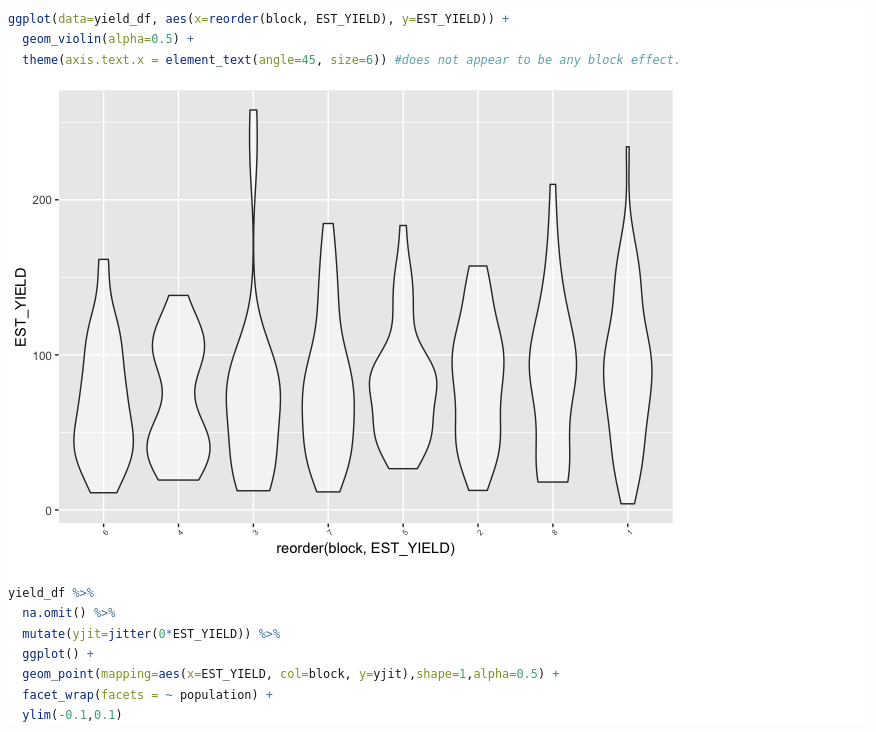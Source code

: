 ``` r
ggplot(data=yield_df, aes(x=reorder(block, EST_YIELD), y=EST_YIELD)) +
  geom_violin(alpha=0.5) + 
  theme(axis.text.x = element_text(angle=45, size=6)) #does not appear to be any block effect. 
```

![](01_traits_EDA_files/figure-gfm/unnamed-chunk-31-3.png)

``` r
yield_df %>% 
  na.omit() %>%
  mutate(yjit=jitter(0*EST_YIELD)) %>%
  ggplot() +
  geom_point(mapping=aes(x=EST_YIELD, col=block, y=yjit),shape=1,alpha=0.5) +
  facet_wrap(facets = ~ population) +
  ylim(-0.1,0.1)
```
